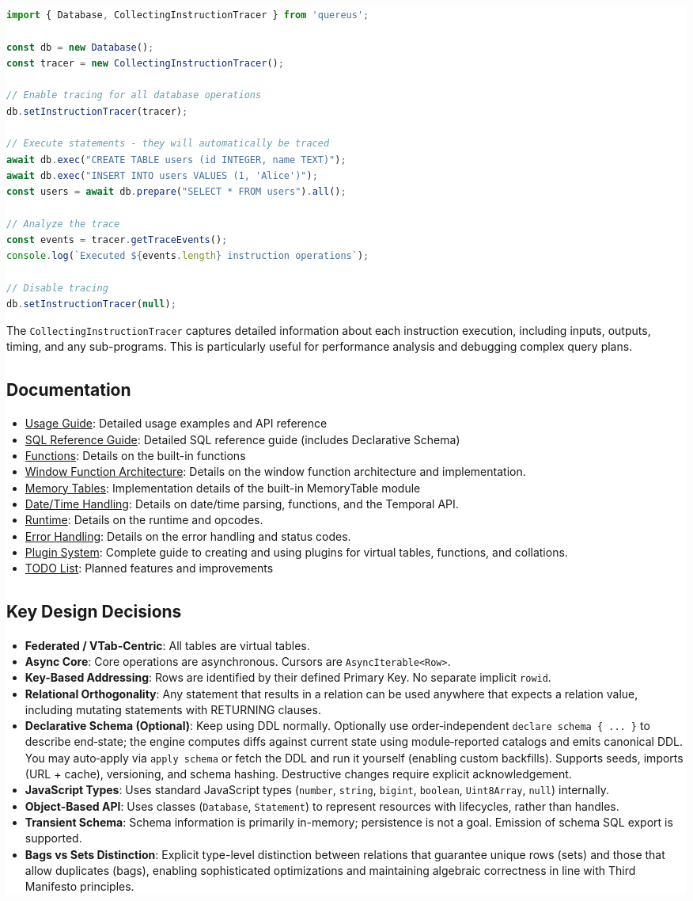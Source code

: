 ```typescript
import { Database, CollectingInstructionTracer } from 'quereus';

const db = new Database();
const tracer = new CollectingInstructionTracer();

// Enable tracing for all database operations
db.setInstructionTracer(tracer);

// Execute statements - they will automatically be traced
await db.exec("CREATE TABLE users (id INTEGER, name TEXT)");
await db.exec("INSERT INTO users VALUES (1, 'Alice')");
const users = await db.prepare("SELECT * FROM users").all();

// Analyze the trace
const events = tracer.getTraceEvents();
console.log(`Executed ${events.length} instruction operations`);

// Disable tracing
db.setInstructionTracer(null);
```

The `CollectingInstructionTracer` captures detailed information about each instruction execution, including inputs, outputs, timing, and any sub-programs. This is particularly useful for performance analysis and debugging complex query plans.

## Documentation

* [Usage Guide](docs/usage.md): Detailed usage examples and API reference
* [SQL Reference Guide](docs/sql.md): Detailed SQL reference guide (includes Declarative Schema)
* [Functions](docs/functions.md): Details on the built-in functions
* [Window Function Architecture](docs/window-functions.md): Details on the window function architecture and implementation.
* [Memory Tables](docs/memory-table.md): Implementation details of the built-in MemoryTable module
* [Date/Time Handling](docs/datetime.md): Details on date/time parsing, functions, and the Temporal API.
* [Runtime](docs/runtime.md): Details on the runtime and opcodes.
* [Error Handling](docs/error.md): Details on the error handling and status codes.
* [Plugin System](docs/plugins.md): Complete guide to creating and using plugins for virtual tables, functions, and collations.
* [TODO List](docs/todo.md): Planned features and improvements

## Key Design Decisions

*   **Federated / VTab-Centric**: All tables are virtual tables.
*   **Async Core**: Core operations are asynchronous. Cursors are `AsyncIterable<Row>`.
*   **Key-Based Addressing**: Rows are identified by their defined Primary Key. No separate implicit `rowid`.
*   **Relational Orthogonality**: Any statement that results in a relation can be used anywhere that expects a relation value, including mutating statements with RETURNING clauses.
*   **Declarative Schema (Optional)**: Keep using DDL normally. Optionally use order‑independent `declare schema { ... }` to describe end‑state; the engine computes diffs against current state using module‑reported catalogs and emits canonical DDL. You may auto‑apply via `apply schema` or fetch the DDL and run it yourself (enabling custom backfills). Supports seeds, imports (URL + cache), versioning, and schema hashing. Destructive changes require explicit acknowledgement.
*   **JavaScript Types**: Uses standard JavaScript types (`number`, `string`, `bigint`, `boolean`, `Uint8Array`, `null`) internally.
*   **Object-Based API**: Uses classes (`Database`, `Statement`) to represent resources with lifecycles, rather than handles.
*   **Transient Schema**: Schema information is primarily in-memory; persistence is not a goal. Emission of schema SQL export is supported.
*   **Bags vs Sets Distinction**: Explicit type-level distinction between relations that guarantee unique rows (sets) and those that allow duplicates (bags), enabling sophisticated optimizations and maintaining algebraic correctness in line with Third Manifesto principles.